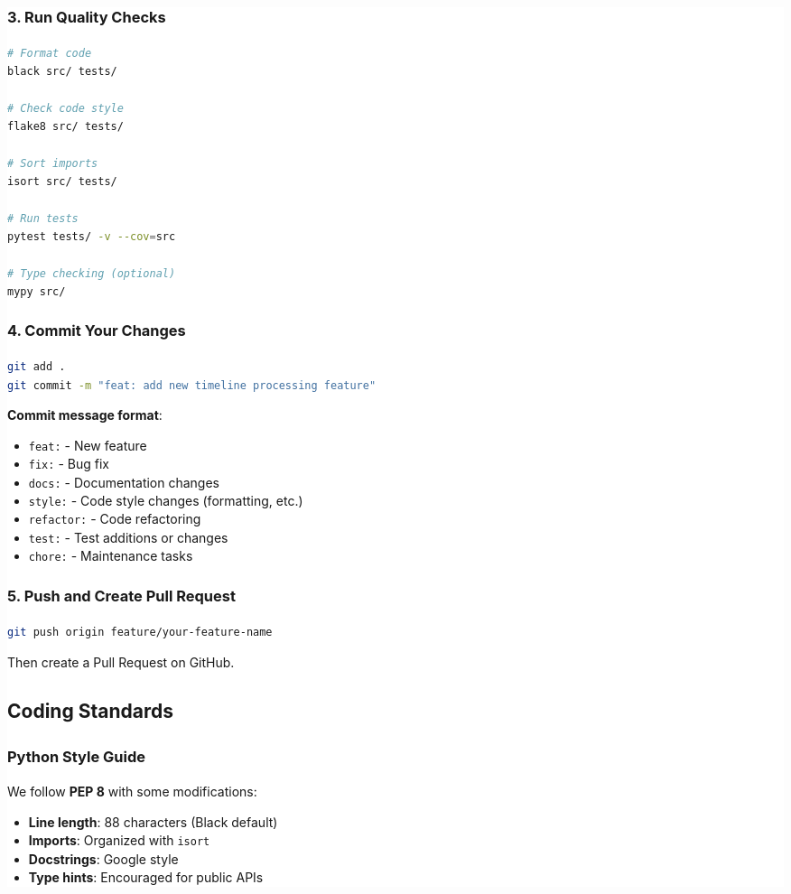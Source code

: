 ### 3. Run Quality Checks

```bash
# Format code
black src/ tests/

# Check code style
flake8 src/ tests/

# Sort imports
isort src/ tests/

# Run tests
pytest tests/ -v --cov=src

# Type checking (optional)
mypy src/
```

### 4. Commit Your Changes

```bash
git add .
git commit -m "feat: add new timeline processing feature"
```

**Commit message format**:
- `feat:` - New feature
- `fix:` - Bug fix
- `docs:` - Documentation changes
- `style:` - Code style changes (formatting, etc.)
- `refactor:` - Code refactoring
- `test:` - Test additions or changes
- `chore:` - Maintenance tasks

### 5. Push and Create Pull Request

```bash
git push origin feature/your-feature-name
```

Then create a Pull Request on GitHub.

## Coding Standards

### Python Style Guide

We follow **PEP 8** with some modifications:

- **Line length**: 88 characters (Black default)
- **Imports**: Organized with `isort`
- **Docstrings**: Google style
- **Type hints**: Encouraged for public APIs
